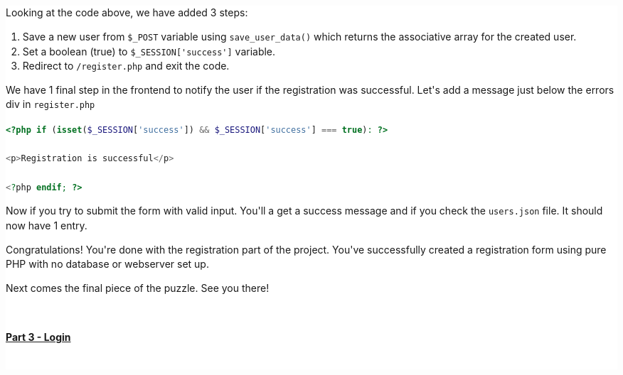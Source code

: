 ```php
```

Looking at the code above, we have added 3 steps:

1. Save a new user from `$_POST` variable using `save_user_data()` which returns the associative array for the created user.
2. Set a boolean (true) to `$_SESSION['success']` variable.
3. Redirect to `/register.php` and exit the code.

We have 1 final step in the frontend to notify the user if the registration was successful. Let's add a message just below the errors div in `register.php`

```php
<?php if (isset($_SESSION['success']) && $_SESSION['success'] === true): ?>

<p>Registration is successful</p>

<?php endif; ?>
```

Now if you try to submit the form with valid input. You'll a get a success message and if you check the `users.json` file. It should now have 1 entry.

Congratulations! You're done with the registration part of the project. You've successfully created a registration form using pure PHP with no database or webserver set up.

Next comes the final piece of the puzzle. See you there!

<br>

**<a href="javascript:void(0);">Part 3 - Login</a>**

<br>